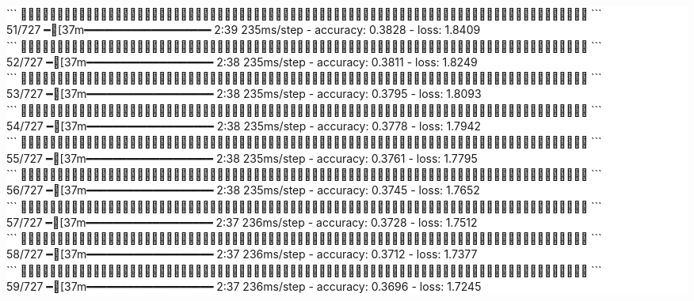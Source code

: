 <div class="k-default-codeblock">
```

```
</div>
  51/727 ━[37m━━━━━━━━━━━━━━━━━━━  2:39 235ms/step - accuracy: 0.3828 - loss: 1.8409

<div class="k-default-codeblock">
```

```
</div>
  52/727 ━[37m━━━━━━━━━━━━━━━━━━━  2:38 235ms/step - accuracy: 0.3811 - loss: 1.8249

<div class="k-default-codeblock">
```

```
</div>
  53/727 ━[37m━━━━━━━━━━━━━━━━━━━  2:38 235ms/step - accuracy: 0.3795 - loss: 1.8093

<div class="k-default-codeblock">
```

```
</div>
  54/727 ━[37m━━━━━━━━━━━━━━━━━━━  2:38 235ms/step - accuracy: 0.3778 - loss: 1.7942

<div class="k-default-codeblock">
```

```
</div>
  55/727 ━[37m━━━━━━━━━━━━━━━━━━━  2:38 235ms/step - accuracy: 0.3761 - loss: 1.7795

<div class="k-default-codeblock">
```

```
</div>
  56/727 ━[37m━━━━━━━━━━━━━━━━━━━  2:38 235ms/step - accuracy: 0.3745 - loss: 1.7652

<div class="k-default-codeblock">
```

```
</div>
  57/727 ━[37m━━━━━━━━━━━━━━━━━━━  2:37 236ms/step - accuracy: 0.3728 - loss: 1.7512

<div class="k-default-codeblock">
```

```
</div>
  58/727 ━[37m━━━━━━━━━━━━━━━━━━━  2:37 236ms/step - accuracy: 0.3712 - loss: 1.7377

<div class="k-default-codeblock">
```

```
</div>
  59/727 ━[37m━━━━━━━━━━━━━━━━━━━  2:37 236ms/step - accuracy: 0.3696 - loss: 1.7245
